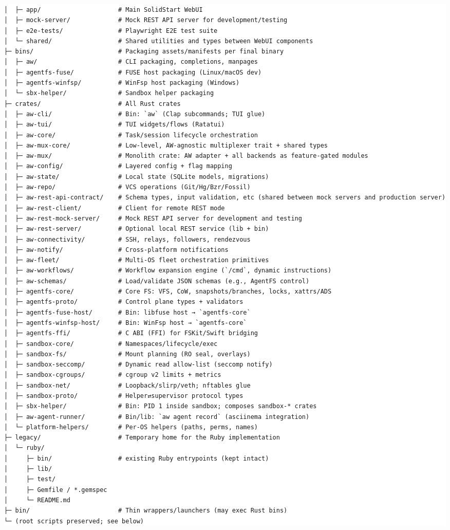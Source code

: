 ```text
│  ├─ app/                     # Main SolidStart WebUI
│  ├─ mock-server/             # Mock REST API server for development/testing
│  ├─ e2e-tests/               # Playwright E2E test suite
│  └─ shared/                  # Shared utilities and types between WebUI components
├─ bins/                       # Packaging assets/manifests per final binary
│  ├─ aw/                      # CLI packaging, completions, manpages
│  ├─ agentfs-fuse/            # FUSE host packaging (Linux/macOS dev)
│  ├─ agentfs-winfsp/          # WinFsp host packaging (Windows)
│  └─ sbx-helper/              # Sandbox helper packaging
├─ crates/                     # All Rust crates
│  ├─ aw-cli/                  # Bin: `aw` (Clap subcommands; TUI glue)
│  ├─ aw-tui/                  # TUI widgets/flows (Ratatui)
│  ├─ aw-core/                 # Task/session lifecycle orchestration
│  ├─ aw-mux-core/             # Low-level, AW-agnostic multiplexer trait + shared types
│  ├─ aw-mux/                  # Monolith crate: AW adapter + all backends as feature-gated modules
│  ├─ aw-config/               # Layered config + flag mapping
│  ├─ aw-state/                # Local state (SQLite models, migrations)
│  ├─ aw-repo/                 # VCS operations (Git/Hg/Bzr/Fossil)
│  ├─ aw-rest-api-contract/    # Schema types, input validation, etc (shared between mock servers and production server)
│  ├─ aw-rest-client/          # Client for remote REST mode
│  ├─ aw-rest-mock-server/     # Mock REST API server for development and testing
│  ├─ aw-rest-server/          # Optional local REST service (lib + bin)
│  ├─ aw-connectivity/         # SSH, relays, followers, rendezvous
│  ├─ aw-notify/               # Cross-platform notifications
│  ├─ aw-fleet/                # Multi-OS fleet orchestration primitives
│  ├─ aw-workflows/            # Workflow expansion engine (`/cmd`, dynamic instructions)
│  ├─ aw-schemas/              # Load/validate JSON schemas (e.g., AgentFS control)
│  ├─ agentfs-core/            # Core FS: VFS, CoW, snapshots/branches, locks, xattrs/ADS
│  ├─ agentfs-proto/           # Control plane types + validators
│  ├─ agentfs-fuse-host/       # Bin: libfuse host → `agentfs-core`
│  ├─ agentfs-winfsp-host/     # Bin: WinFsp host → `agentfs-core`
│  ├─ agentfs-ffi/             # C ABI (FFI) for FSKit/Swift bridging
│  ├─ sandbox-core/            # Namespaces/lifecycle/exec
│  ├─ sandbox-fs/              # Mount planning (RO seal, overlays)
│  ├─ sandbox-seccomp/         # Dynamic read allow-list (seccomp notify)
│  ├─ sandbox-cgroups/         # cgroup v2 limits + metrics
│  ├─ sandbox-net/             # Loopback/slirp/veth; nftables glue
│  ├─ sandbox-proto/           # Helper⇄supervisor protocol types
│  ├─ sbx-helper/              # Bin: PID 1 inside sandbox; composes sandbox-* crates
│  ├─ aw-agent-runner/         # Bin/lib: `aw agent record` (asciinema integration)
│  └─ platform-helpers/        # Per-OS helpers (paths, perms, names)
├─ legacy/                     # Temporary home for the Ruby implementation
│  └─ ruby/
│     ├─ bin/                  # existing Ruby entrypoints (kept intact)
│     ├─ lib/
│     ├─ test/
│     ├─ Gemfile / *.gemspec
│     └─ README.md
├─ bin/                        # Thin wrappers/launchers (may exec Rust bins)
└─ (root scripts preserved; see below)
```
